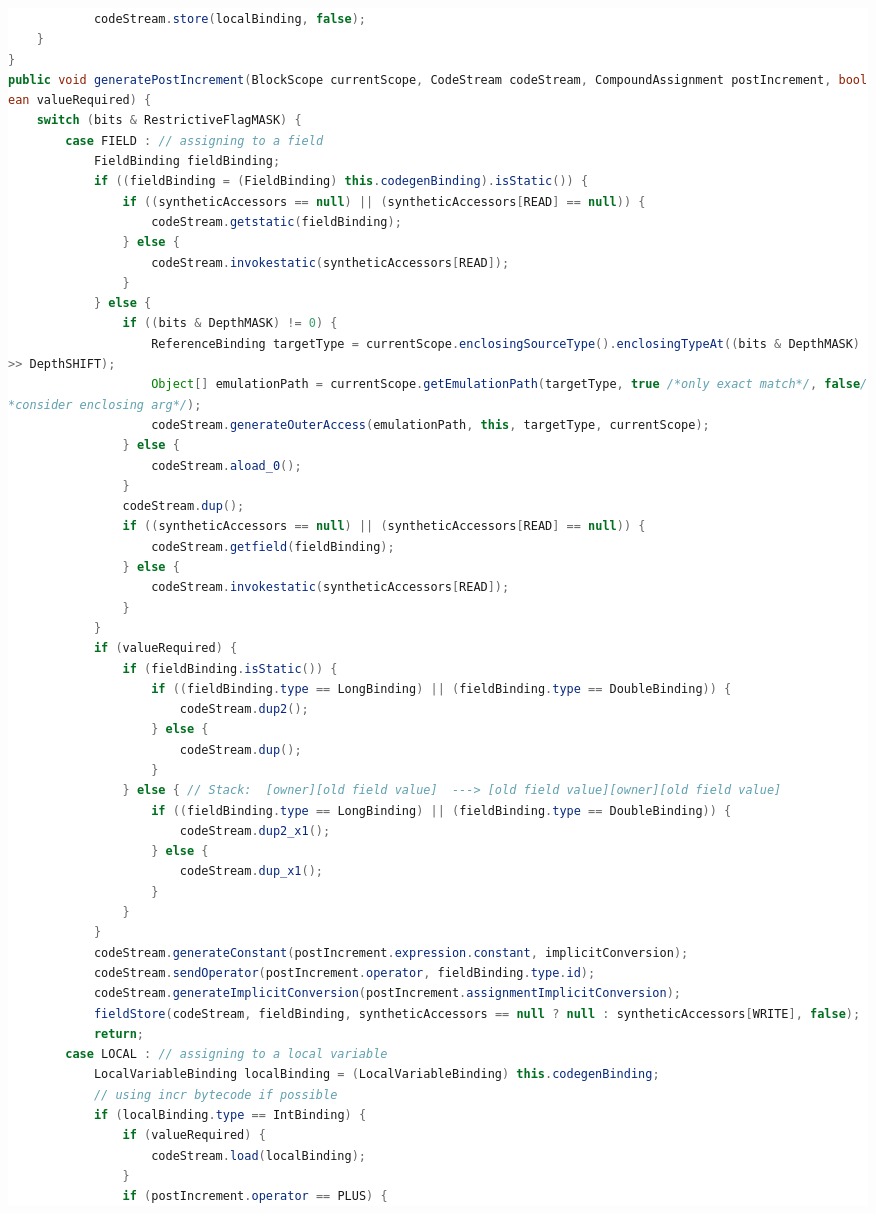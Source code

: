 ```java
			codeStream.store(localBinding, false);
	}
}
public void generatePostIncrement(BlockScope currentScope, CodeStream codeStream, CompoundAssignment postIncrement, boolean valueRequired) {
	switch (bits & RestrictiveFlagMASK) {
		case FIELD : // assigning to a field
			FieldBinding fieldBinding;
			if ((fieldBinding = (FieldBinding) this.codegenBinding).isStatic()) {
				if ((syntheticAccessors == null) || (syntheticAccessors[READ] == null)) {
					codeStream.getstatic(fieldBinding);
				} else {
					codeStream.invokestatic(syntheticAccessors[READ]);
				}
			} else {
				if ((bits & DepthMASK) != 0) {
					ReferenceBinding targetType = currentScope.enclosingSourceType().enclosingTypeAt((bits & DepthMASK) >> DepthSHIFT);
					Object[] emulationPath = currentScope.getEmulationPath(targetType, true /*only exact match*/, false/*consider enclosing arg*/);
					codeStream.generateOuterAccess(emulationPath, this, targetType, currentScope);
				} else {
					codeStream.aload_0();
				}
				codeStream.dup();
				if ((syntheticAccessors == null) || (syntheticAccessors[READ] == null)) {
					codeStream.getfield(fieldBinding);
				} else {
					codeStream.invokestatic(syntheticAccessors[READ]);
				}
			}
			if (valueRequired) {
				if (fieldBinding.isStatic()) {
					if ((fieldBinding.type == LongBinding) || (fieldBinding.type == DoubleBinding)) {
						codeStream.dup2();
					} else {
						codeStream.dup();
					}
				} else { // Stack:  [owner][old field value]  ---> [old field value][owner][old field value]
					if ((fieldBinding.type == LongBinding) || (fieldBinding.type == DoubleBinding)) {
						codeStream.dup2_x1();
					} else {
						codeStream.dup_x1();
					}
				}
			}
			codeStream.generateConstant(postIncrement.expression.constant, implicitConversion);
			codeStream.sendOperator(postIncrement.operator, fieldBinding.type.id);
			codeStream.generateImplicitConversion(postIncrement.assignmentImplicitConversion);
			fieldStore(codeStream, fieldBinding, syntheticAccessors == null ? null : syntheticAccessors[WRITE], false);
			return;
		case LOCAL : // assigning to a local variable
			LocalVariableBinding localBinding = (LocalVariableBinding) this.codegenBinding;
			// using incr bytecode if possible
			if (localBinding.type == IntBinding) {
				if (valueRequired) {
					codeStream.load(localBinding);
				}
				if (postIncrement.operator == PLUS) {
```
